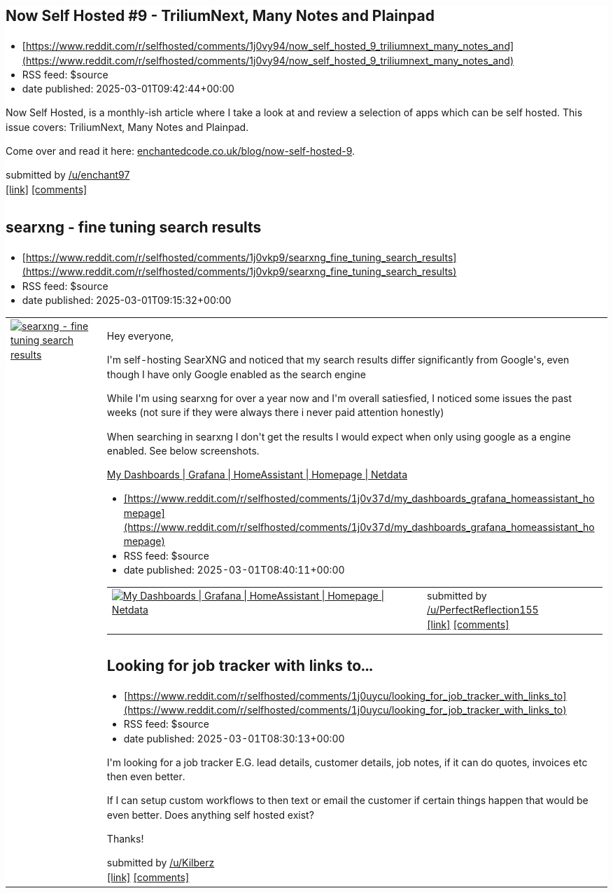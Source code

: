 ## Now Self Hosted #9 - TriliumNext, Many Notes and Plainpad
 - [https://www.reddit.com/r/selfhosted/comments/1j0vy94/now_self_hosted_9_triliumnext_many_notes_and](https://www.reddit.com/r/selfhosted/comments/1j0vy94/now_self_hosted_9_triliumnext_many_notes_and)
 - RSS feed: $source
 - date published: 2025-03-01T09:42:44+00:00

<div class="md"><p>Now Self Hosted, is a monthly-ish article where I take a look at and review a selection of apps which can be self hosted. This issue covers: TriliumNext, Many Notes and Plainpad.</p> <p>Come over and read it here: <a href="https://enchantedcode.co.uk/blog/now-self-hosted-9/">enchantedcode.co.uk/blog/now-self-hosted-9</a>.</p> </div> &#32; submitted by &#32; <a href="https://www.reddit.com/user/enchant97"> /u/enchant97 </a> <br/> <span><a href="https://www.reddit.com/r/selfhosted/comments/1j0vy94/now_self_hosted_9_triliumnext_many_notes_and/">[link]</a></span> &#32; <span><a href="https://www.reddit.com/r/selfhosted/comments/1j0vy94/now_self_hosted_9_triliumnext_many_notes_and/">[comments]</a></span>

## searxng - fine tuning search results
 - [https://www.reddit.com/r/selfhosted/comments/1j0vkp9/searxng_fine_tuning_search_results](https://www.reddit.com/r/selfhosted/comments/1j0vkp9/searxng_fine_tuning_search_results)
 - RSS feed: $source
 - date published: 2025-03-01T09:15:32+00:00

<table> <tr><td> <a href="https://www.reddit.com/r/selfhosted/comments/1j0vkp9/searxng_fine_tuning_search_results/"> <img src="https://b.thumbs.redditmedia.com/VH-ylFF-hbS5xbVq6CPu2OxTG6zq2lbpHu5UhbRSEWQ.jpg" alt="searxng - fine tuning search results" title="searxng - fine tuning search results" /> </a> </td><td> <div class="md"><p>Hey everyone,</p> <p>I&#39;m self-hosting SearXNG and noticed that my search results differ significantly from Google&#39;s, even though I have only Google enabled as the search engine</p> <p>While I&#39;m using searxng for over a year now and I&#39;m overall satiesfied, I noticed some issues the past weeks (not sure if they were always there i never paid attention honestly) </p> <p>When searching in searxng I don&#39;t get the results I would expect when only using google as a engine enabled. See below screenshots.</p> <p><a href="https://preview.redd.it/7h7wcwy4o1me1.png?width=1240&amp;format=png&amp;auto=webp&amp;s=0a049593798104752249c10

## My Dashboards | Grafana | HomeAssistant | Homepage | Netdata
 - [https://www.reddit.com/r/selfhosted/comments/1j0v37d/my_dashboards_grafana_homeassistant_homepage](https://www.reddit.com/r/selfhosted/comments/1j0v37d/my_dashboards_grafana_homeassistant_homepage)
 - RSS feed: $source
 - date published: 2025-03-01T08:40:11+00:00

<table> <tr><td> <a href="https://www.reddit.com/r/selfhosted/comments/1j0v37d/my_dashboards_grafana_homeassistant_homepage/"> <img src="https://b.thumbs.redditmedia.com/jYRIUQqmrtji0vCydoL9lHCGbgj4bS1-E_jLZYTcBxg.jpg" alt="My Dashboards | Grafana | HomeAssistant | Homepage | Netdata" title="My Dashboards | Grafana | HomeAssistant | Homepage | Netdata" /> </a> </td><td> &#32; submitted by &#32; <a href="https://www.reddit.com/user/PerfectReflection155"> /u/PerfectReflection155 </a> <br/> <span><a href="https://www.reddit.com/gallery/1j0v37d">[link]</a></span> &#32; <span><a href="https://www.reddit.com/r/selfhosted/comments/1j0v37d/my_dashboards_grafana_homeassistant_homepage/">[comments]</a></span> </td></tr></table>

## Looking for job tracker with links to...
 - [https://www.reddit.com/r/selfhosted/comments/1j0uycu/looking_for_job_tracker_with_links_to](https://www.reddit.com/r/selfhosted/comments/1j0uycu/looking_for_job_tracker_with_links_to)
 - RSS feed: $source
 - date published: 2025-03-01T08:30:13+00:00

<div class="md"><p>I&#39;m looking for a job tracker E.G. lead details, customer details, job notes, if it can do quotes, invoices etc then even better.</p> <p>If I can setup custom workflows to then text or email the customer if certain things happen that would be even better. Does anything self hosted exist?</p> <p>Thanks!</p> </div> &#32; submitted by &#32; <a href="https://www.reddit.com/user/Kilberz"> /u/Kilberz </a> <br/> <span><a href="https://www.reddit.com/r/selfhosted/comments/1j0uycu/looking_for_job_tracker_with_links_to/">[link]</a></span> &#32; <span><a href="https://www.reddit.com/r/selfhosted/comments/1j0uycu/looking_for_job_tracker_with_links_to/">[comments]</a></span>
